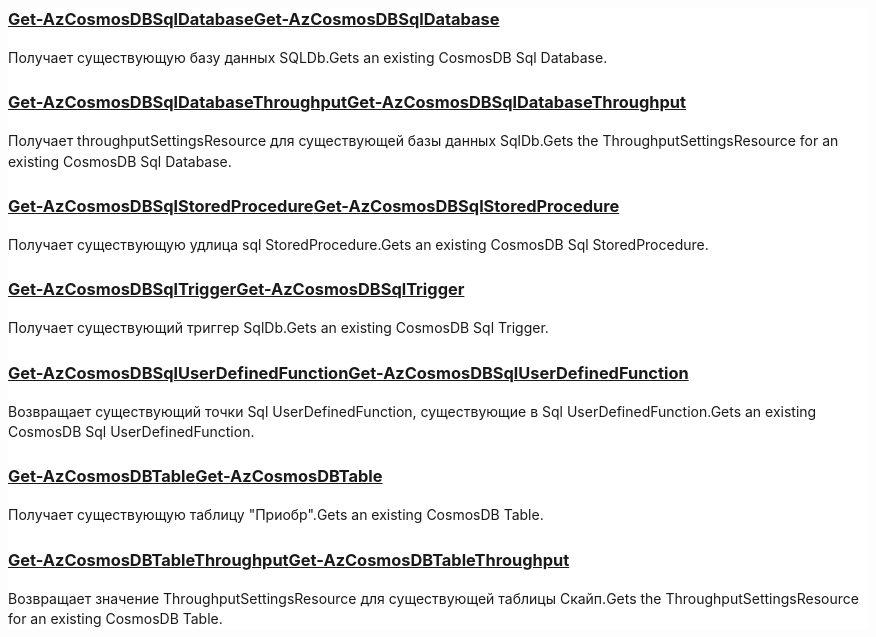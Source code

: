 ### [<span data-ttu-id="8bb63-138">Get-AzCosmosDBSqlDatabase</span><span class="sxs-lookup"><span data-stu-id="8bb63-138">Get-AzCosmosDBSqlDatabase</span></span>](Get-AzCosmosDBSqlDatabase.md)
<span data-ttu-id="8bb63-139">Получает существующую базу данных SQLDb.</span><span class="sxs-lookup"><span data-stu-id="8bb63-139">Gets an existing CosmosDB Sql Database.</span></span>

### [<span data-ttu-id="8bb63-140">Get-AzCosmosDBSqlDatabaseThroughput</span><span class="sxs-lookup"><span data-stu-id="8bb63-140">Get-AzCosmosDBSqlDatabaseThroughput</span></span>](Get-AzCosmosDBSqlDatabaseThroughput.md)
<span data-ttu-id="8bb63-141">Получает throughputSettingsResource для существующей базы данных SqlDb.</span><span class="sxs-lookup"><span data-stu-id="8bb63-141">Gets the ThroughputSettingsResource for an existing CosmosDB Sql Database.</span></span>

### [<span data-ttu-id="8bb63-142">Get-AzCosmosDBSqlStoredProcedure</span><span class="sxs-lookup"><span data-stu-id="8bb63-142">Get-AzCosmosDBSqlStoredProcedure</span></span>](Get-AzCosmosDBSqlStoredProcedure.md)
<span data-ttu-id="8bb63-143">Получает существующую удлица sql StoredProcedure.</span><span class="sxs-lookup"><span data-stu-id="8bb63-143">Gets an existing CosmosDB Sql StoredProcedure.</span></span>

### [<span data-ttu-id="8bb63-144">Get-AzCosmosDBSqlTrigger</span><span class="sxs-lookup"><span data-stu-id="8bb63-144">Get-AzCosmosDBSqlTrigger</span></span>](Get-AzCosmosDBSqlTrigger.md)
<span data-ttu-id="8bb63-145">Получает существующий триггер SqlDb.</span><span class="sxs-lookup"><span data-stu-id="8bb63-145">Gets an existing CosmosDB Sql Trigger.</span></span>

### [<span data-ttu-id="8bb63-146">Get-AzCosmosDBSqlUserDefinedFunction</span><span class="sxs-lookup"><span data-stu-id="8bb63-146">Get-AzCosmosDBSqlUserDefinedFunction</span></span>](Get-AzCosmosDBSqlUserDefinedFunction.md)
<span data-ttu-id="8bb63-147">Возвращает существующий точки Sql UserDefinedFunction, существующие в Sql UserDefinedFunction.</span><span class="sxs-lookup"><span data-stu-id="8bb63-147">Gets an existing CosmosDB Sql UserDefinedFunction.</span></span>

### [<span data-ttu-id="8bb63-148">Get-AzCosmosDBTable</span><span class="sxs-lookup"><span data-stu-id="8bb63-148">Get-AzCosmosDBTable</span></span>](Get-AzCosmosDBTable.md)
<span data-ttu-id="8bb63-149">Получает существующую таблицу "Приобр".</span><span class="sxs-lookup"><span data-stu-id="8bb63-149">Gets an existing CosmosDB Table.</span></span>

### [<span data-ttu-id="8bb63-150">Get-AzCosmosDBTableThroughput</span><span class="sxs-lookup"><span data-stu-id="8bb63-150">Get-AzCosmosDBTableThroughput</span></span>](Get-AzCosmosDBTableThroughput.md)
<span data-ttu-id="8bb63-151">Возвращает значение ThroughputSettingsResource для существующей таблицы Скайп.</span><span class="sxs-lookup"><span data-stu-id="8bb63-151">Gets the ThroughputSettingsResource for an existing CosmosDB Table.</span></span>
